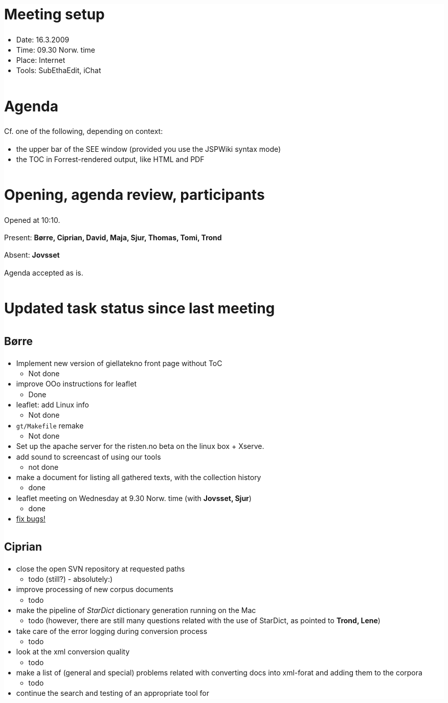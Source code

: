 # Meeting setup

* Date: 16.3.2009
* Time: 09.30 Norw. time
* Place: Internet
* Tools: SubEthaEdit, iChat

# Agenda

Cf. one of the following, depending on context:
* the upper bar of the SEE window (provided you use the JSPWiki syntax mode)
* the TOC in Forrest-rendered output, like HTML and PDF

# Opening, agenda review, participants

Opened at 10:10.

Present:
**Børre, Ciprian, David, Maja, Sjur, Thomas, Tomi, Trond**

Absent: **Jovsset**

Agenda accepted as is.

# Updated task status since last meeting

## Børre
* Implement new version of giellatekno front page without ToC
    - Not done
* improve OOo instructions for leaflet
    - Done
* leaflet: add Linux info
    - Not done
* `gt/Makefile` remake
    - Not done
* Set up the apache server for the risten.no beta on the linux box + Xserve.
* add sound to screencast of using our tools
    - not done
* make a document for listing all gathered texts, with the collection history
    - done
* leaflet meeting on Wednesday at 9.30 Norw. time (with **Jovsset, Sjur**)
    - done
* [fix bugs!](http://giellatekno.uit.no/bugzilla)

## Ciprian
* close the open SVN repository at requested paths
    - todo (still?) - absolutely:)
* improve processing of new corpus documents
    - todo
* make the pipeline of *StarDict* dictionary generation running on the Mac
    - todo (however, there are still many questions related with the use of 
   StarDict, as pointed to **Trond, Lene**)
* take care of the error logging during conversion process
    - todo
* look at the xml conversion quality
    - todo
* make a list of (general and special) problems related with 
  converting docs into xml-forat and adding them to the corpora
    - todo
* continue the search and testing of an appropriate tool for 